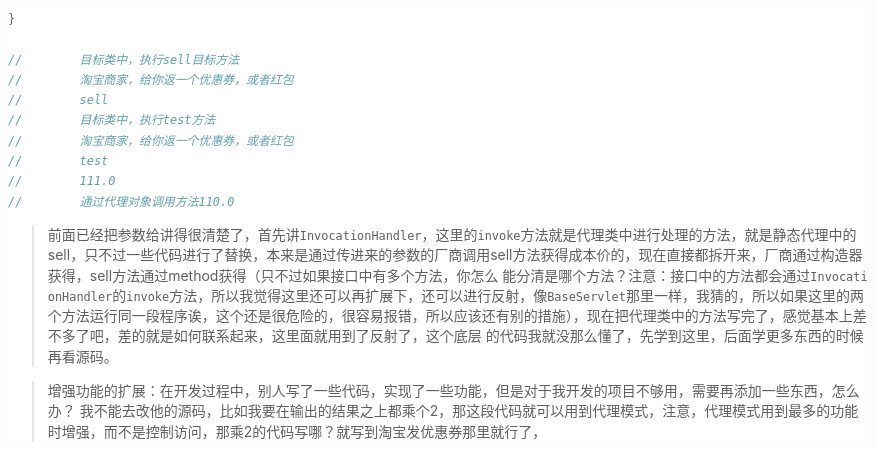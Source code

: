 ```java
}

//		  目标类中，执行sell目标方法
//        淘宝商家，给你返一个优惠券，或者红包
//        sell
//        目标类中，执行test方法
//        淘宝商家，给你返一个优惠券，或者红包
//        test
//        111.0
//        通过代理对象调用方法110.0

```



> 前面已经把参数给讲得很清楚了，首先讲`InvocationHandler`，这里的`invoke`方法就是代理类中进行处理的方法，就是静态代理中的sell，只不过一些代码进行了替换，本来是通过传进来的参数的厂商调用sell方法获得成本价的，现在直接都拆开来，厂商通过构造器获得，sell方法通过method获得（只不过如果接口中有多个方法，你怎么 能分清是哪个方法？注意：接口中的方法都会通过`InvocationHandler`的`invoke`方法，所以我觉得这里还可以再扩展下，还可以进行反射，像`BaseServlet`那里一样，我猜的，所以如果这里的两个方法运行同一段程序诶，这个还是很危险的，很容易报错，所以应该还有别的措施），现在把代理类中的方法写完了，感觉基本上差不多了吧，差的就是如何联系起来，这里面就用到了反射了，这个底层 的代码我就没那么懂了，先学到这里，后面学更多东西的时候再看源码。

> 增强功能的扩展：在开发过程中，别人写了一些代码，实现了一些功能，但是对于我开发的项目不够用，需要再添加一些东西，怎么办？ 我不能去改他的源码，比如我要在输出的结果之上都乘个2，那这段代码就可以用到代理模式，注意，代理模式用到最多的功能时增强，而不是控制访问，那乘2的代码写哪？就写到淘宝发优惠券那里就行了，